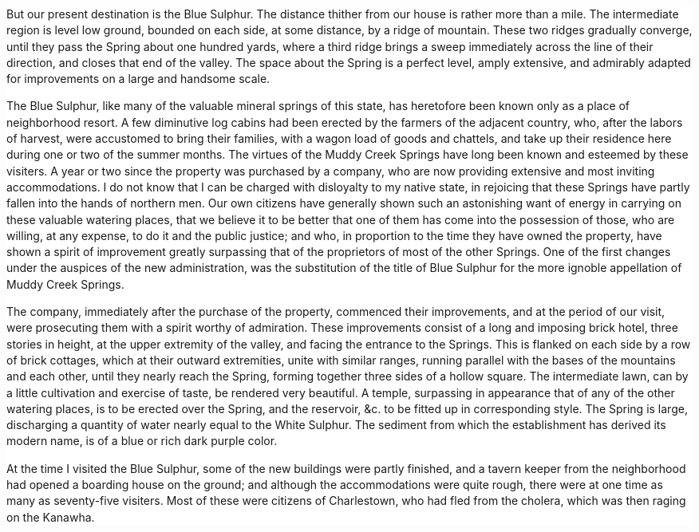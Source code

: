 But our present destination is the Blue Sulphur. The distance thither
from our house is rather more than a mile. The intermediate region is
level low ground, bounded on each side, at some distance, by a ridge
of mountain. These two ridges gradually converge, until they pass the
Spring about one hundred yards, where a third ridge brings a sweep
immediately across the line of their direction, and closes that end of
the valley. The space about the Spring is a perfect level, amply
extensive, and admirably adapted for improvements on a large and
handsome scale.

The Blue Sulphur, like many of the valuable mineral springs of this
state, has heretofore been known only as a place of neighborhood
resort. A few diminutive log cabins had been erected by the farmers of
the adjacent country, who, after the labors of harvest, were
accustomed to bring their families, with a wagon load of goods and
chattels, and take up their residence here during one or two of the
summer months. The virtues of the Muddy Creek Springs have long been
known and esteemed by these visiters. A year or two since the property
was purchased by a company, who are now providing extensive and most
inviting accommodations. I do not know that I can be charged with
disloyalty to my native state, in rejoicing that these Springs have
partly fallen into the hands of northern men. Our own citizens have
generally shown such an astonishing want of energy in carrying on
these valuable watering places, that we believe it to be better that
one of them has come into the possession of those, who are willing, at
any expense, to do it and the public justice; and who, in proportion
to the time they have owned the property, have shown a spirit of
improvement greatly surpassing that of the proprietors of most of the
other Springs. One of the first changes under the auspices of the new
administration, was the substitution of the title of Blue Sulphur for
the more ignoble appellation of Muddy Creek Springs.

The company, immediately after the purchase of the property, commenced
their improvements, and at the period of our visit, were prosecuting
them with a spirit worthy of admiration. These improvements consist of
a long and imposing brick hotel, three stories in height, at the upper
extremity of the valley, and facing the entrance to the Springs. This
is flanked on each side by a row of brick cottages, which at their
outward extremities, unite with similar ranges, running parallel with
the bases of the mountains and each other, until they nearly reach the
Spring, forming together three sides of a hollow square. The
intermediate lawn, can by a little cultivation and exercise of taste,
be rendered very beautiful. A temple, surpassing in appearance that of
any of the other watering places, is to be erected over the Spring,
and the reservoir, &c. to be fitted up in corresponding style. The
Spring is large, discharging a quantity of water nearly equal to the
White Sulphur. The sediment from which the establishment has derived
its modern name, is of a blue or rich dark purple color.

At the time I visited the Blue Sulphur, some of the new buildings were
partly finished, and a tavern keeper from the neighborhood had opened
a boarding house on the ground; and although the accommodations were
quite rough, there were at one time as many as seventy-five visiters.
Most of these were citizens of Charlestown, who had fled from the
cholera, which was then raging on the Kanawha.
